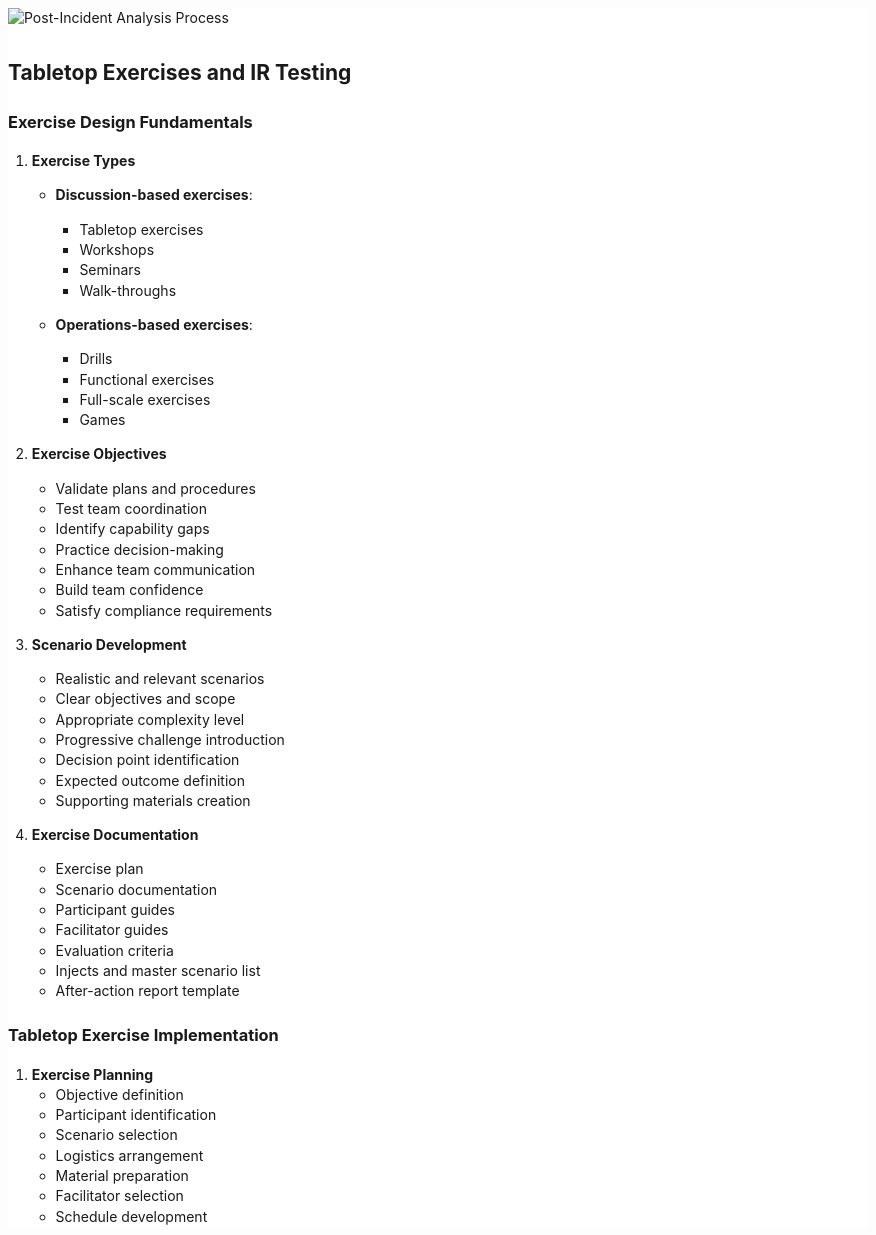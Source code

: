![Post-Incident Analysis Process](/images/courses/soc/post_incident_analysis.png)

## Tabletop Exercises and IR Testing

### Exercise Design Fundamentals

1. **Exercise Types**
   - **Discussion-based exercises**:
     - Tabletop exercises
     - Workshops
     - Seminars
     - Walk-throughs
   
   - **Operations-based exercises**:
     - Drills
     - Functional exercises
     - Full-scale exercises
     - Games

2. **Exercise Objectives**
   - Validate plans and procedures
   - Test team coordination
   - Identify capability gaps
   - Practice decision-making
   - Enhance team communication
   - Build team confidence
   - Satisfy compliance requirements

3. **Scenario Development**
   - Realistic and relevant scenarios
   - Clear objectives and scope
   - Appropriate complexity level
   - Progressive challenge introduction
   - Decision point identification
   - Expected outcome definition
   - Supporting materials creation

4. **Exercise Documentation**
   - Exercise plan
   - Scenario documentation
   - Participant guides
   - Facilitator guides
   - Evaluation criteria
   - Injects and master scenario list
   - After-action report template

### Tabletop Exercise Implementation

1. **Exercise Planning**
   - Objective definition
   - Participant identification
   - Scenario selection
   - Logistics arrangement
   - Material preparation
   - Facilitator selection
   - Schedule development
